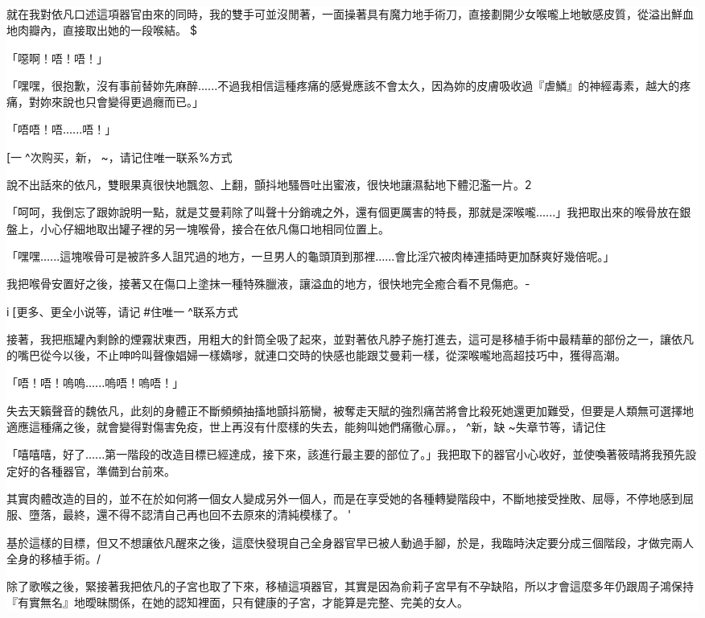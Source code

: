 

就在我對依凡口述這項器官由來的同時，我的雙手可並沒閒著，一面操著具有魔力地手術刀，直接劃開少女喉嚨上地敏感皮質，從溢出鮮血地肉瓣內，直接取出她的一段喉結。 $



「噁啊！唔！唔！」





「嘿嘿，很抱歉，沒有事前替妳先麻醉......不過我相信這種疼痛的感覺應該不會太久，因為妳的皮膚吸收過『虐鱗』的神經毒素，越大的疼痛，對妳來說也只會變得更過癮而已。」



「唔唔！唔......唔！」



 [一 ^次购买，新， ~，请记住唯一联系%方式



說不出話來的依凡，雙眼果真很快地飄忽、上翻，顫抖地騷唇吐出蜜液，很快地讓濕黏地下體氾濫一片。2



「呵呵，我倒忘了跟妳說明一點，就是艾曼莉除了叫聲十分銷魂之外，還有個更厲害的特長，那就是深喉嚨......」我把取出來的喉骨放在銀盤上，小心仔細地取出罐子裡的另一塊喉骨，接合在依凡傷口地相同位置上。



「嘿嘿......這塊喉骨可是被許多人詛咒過的地方，一旦男人的龜頭頂到那裡......會比淫穴被肉棒連插時更加酥爽好幾倍呢。」



我把喉骨安置好之後，接著又在傷口上塗抹一種特殊臘液，讓溢血的地方，很快地完全癒合看不見傷疤。-

i [更多、更全小说等，请记 #住唯一 ^联系方式





接著，我把瓶罐內剩餘的煙霧狀東西，用粗大的針筒全吸了起來，並對著依凡脖子施打進去，這可是移植手術中最精華的部份之一，讓依凡的嘴巴從今以後，不止呻吟叫聲像娼婦一樣嬌嗲，就連口交時的快感也能跟艾曼莉一樣，從深喉嚨地高超技巧中，獲得高潮。





「唔！唔！嗚嗚......嗚唔！嗚唔！」



失去天籟聲音的魏依凡，此刻的身體正不斷頻頻抽搐地顫抖筋臠，被奪走天賦的強烈痛苦將會比殺死她還更加難受，但要是人類無可選擇地適應這種痛之後，就會變得對傷害免疫，世上再沒有什麼樣的失去，能夠叫她們痛徹心扉。， ^新，缺 ~失章节等，请记住



「嘻嘻嘻，好了......第一階段的改造目標已經達成，接下來，該進行最主要的部位了。」我把取下的器官小心收好，並使喚著筱晴將我預先設定好的各種器官，準備到台前來。



其實肉體改造的目的，並不在於如何將一個女人變成另外一個人，而是在享受她的各種轉變階段中，不斷地接受挫敗、屈辱，不停地感到屈服、墮落，最終，還不得不認清自己再也回不去原來的清純模樣了。 '





基於這樣的目標，但又不想讓依凡醒來之後，這麼快發現自己全身器官早已被人動過手腳，於是，我臨時決定要分成三個階段，才做完兩人全身的移植手術。/





除了歌喉之後，緊接著我把依凡的子宮也取了下來，移植這項器官，其實是因為俞莉子宮早有不孕缺陷，所以才會這麼多年仍跟周子鴻保持『有實無名』地曖昧關係，在她的認知裡面，只有健康的子宮，才能算是完整、完美的女人。
